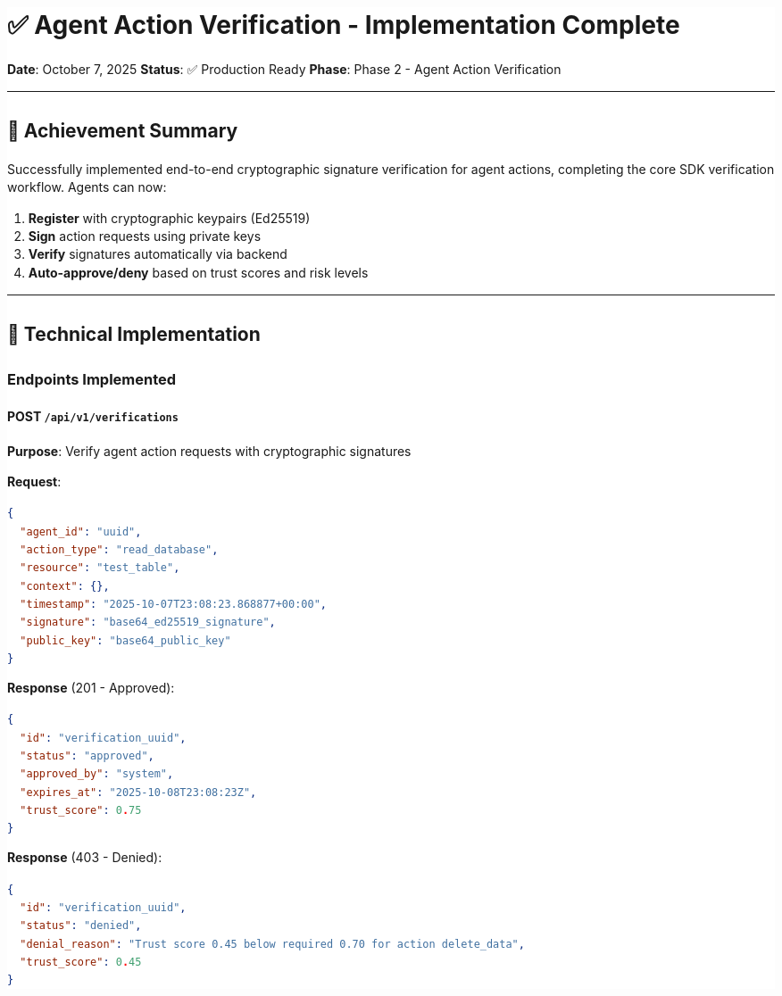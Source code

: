 # ✅ Agent Action Verification - Implementation Complete

**Date**: October 7, 2025
**Status**: ✅ Production Ready
**Phase**: Phase 2 - Agent Action Verification

---

## 🎯 Achievement Summary

Successfully implemented end-to-end cryptographic signature verification for agent actions, completing the core SDK verification workflow. Agents can now:

1. **Register** with cryptographic keypairs (Ed25519)
2. **Sign** action requests using private keys
3. **Verify** signatures automatically via backend
4. **Auto-approve/deny** based on trust scores and risk levels

---

## 🔧 Technical Implementation

### Endpoints Implemented

#### POST `/api/v1/verifications`
**Purpose**: Verify agent action requests with cryptographic signatures

**Request**:
```json
{
  "agent_id": "uuid",
  "action_type": "read_database",
  "resource": "test_table",
  "context": {},
  "timestamp": "2025-10-07T23:08:23.868877+00:00",
  "signature": "base64_ed25519_signature",
  "public_key": "base64_public_key"
}
```

**Response** (201 - Approved):
```json
{
  "id": "verification_uuid",
  "status": "approved",
  "approved_by": "system",
  "expires_at": "2025-10-08T23:08:23Z",
  "trust_score": 0.75
}
```

**Response** (403 - Denied):
```json
{
  "id": "verification_uuid",
  "status": "denied",
  "denial_reason": "Trust score 0.45 below required 0.70 for action delete_data",
  "trust_score": 0.45
}
```

